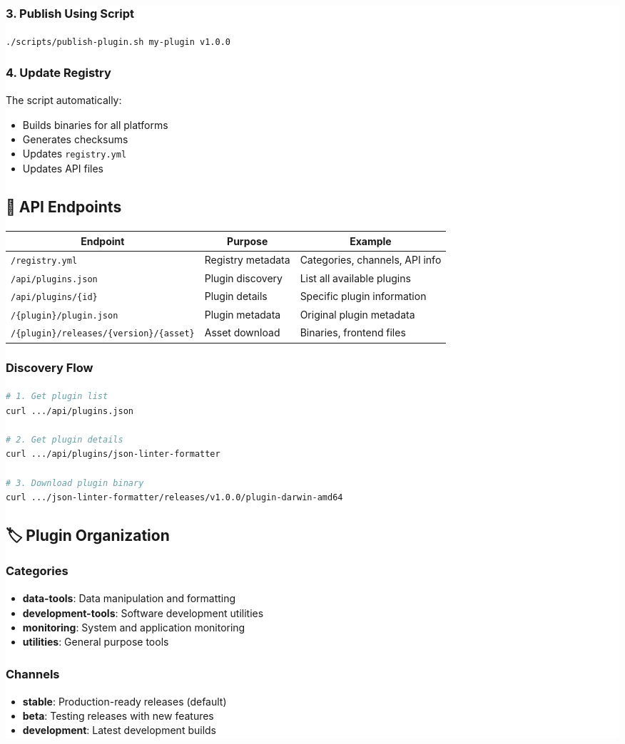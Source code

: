 ### 3. Publish Using Script
```bash
./scripts/publish-plugin.sh my-plugin v1.0.0
```

### 4. Update Registry
The script automatically:
- Builds binaries for all platforms
- Generates checksums
- Updates `registry.yml`
- Updates API files

## 📡 API Endpoints

| Endpoint | Purpose | Example |
|----------|---------|---------|
| `/registry.yml` | Registry metadata | Categories, channels, API info |
| `/api/plugins.json` | Plugin discovery | List all available plugins |
| `/api/plugins/{id}` | Plugin details | Specific plugin information |
| `/{plugin}/plugin.json` | Plugin metadata | Original plugin metadata |
| `/{plugin}/releases/{version}/{asset}` | Asset download | Binaries, frontend files |

### Discovery Flow
```bash
# 1. Get plugin list
curl .../api/plugins.json

# 2. Get plugin details  
curl .../api/plugins/json-linter-formatter

# 3. Download plugin binary
curl .../json-linter-formatter/releases/v1.0.0/plugin-darwin-amd64
```

## 🏷️ Plugin Organization

### Categories
- **data-tools**: Data manipulation and formatting
- **development-tools**: Software development utilities  
- **monitoring**: System and application monitoring
- **utilities**: General purpose tools

### Channels
- **stable**: Production-ready releases (default)
- **beta**: Testing releases with new features
- **development**: Latest development builds
